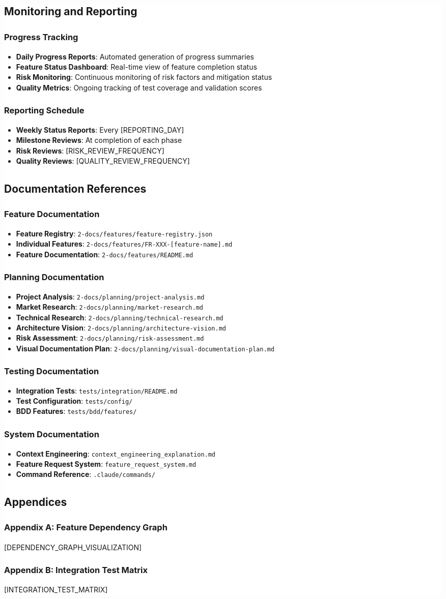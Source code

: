 ## Monitoring and Reporting

### Progress Tracking
- **Daily Progress Reports**: Automated generation of progress summaries
- **Feature Status Dashboard**: Real-time view of feature completion status
- **Risk Monitoring**: Continuous monitoring of risk factors and mitigation status
- **Quality Metrics**: Ongoing tracking of test coverage and validation scores

### Reporting Schedule
- **Weekly Status Reports**: Every [REPORTING_DAY]
- **Milestone Reviews**: At completion of each phase
- **Risk Reviews**: [RISK_REVIEW_FREQUENCY]
- **Quality Reviews**: [QUALITY_REVIEW_FREQUENCY]

## Documentation References

### Feature Documentation
- **Feature Registry**: `2-docs/features/feature-registry.json`
- **Individual Features**: `2-docs/features/FR-XXX-[feature-name].md`
- **Feature Documentation**: `2-docs/features/README.md`

### Planning Documentation
- **Project Analysis**: `2-docs/planning/project-analysis.md`
- **Market Research**: `2-docs/planning/market-research.md`
- **Technical Research**: `2-docs/planning/technical-research.md`
- **Architecture Vision**: `2-docs/planning/architecture-vision.md`
- **Risk Assessment**: `2-docs/planning/risk-assessment.md`
- **Visual Documentation Plan**: `2-docs/planning/visual-documentation-plan.md`

### Testing Documentation
- **Integration Tests**: `tests/integration/README.md`
- **Test Configuration**: `tests/config/`
- **BDD Features**: `tests/bdd/features/`

### System Documentation
- **Context Engineering**: `context_engineering_explanation.md`
- **Feature Request System**: `feature_request_system.md`
- **Command Reference**: `.claude/commands/`

## Appendices

### Appendix A: Feature Dependency Graph
[DEPENDENCY_GRAPH_VISUALIZATION]

### Appendix B: Integration Test Matrix
[INTEGRATION_TEST_MATRIX]
